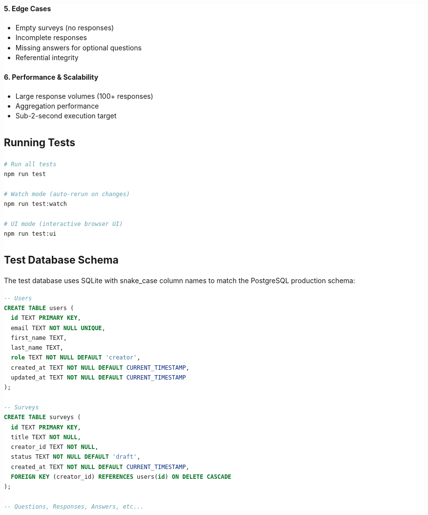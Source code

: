 #### 5. Edge Cases
- Empty surveys (no responses)
- Incomplete responses
- Missing answers for optional questions
- Referential integrity

#### 6. Performance & Scalability
- Large response volumes (100+ responses)
- Aggregation performance
- Sub-2-second execution target

## Running Tests

```bash
# Run all tests
npm run test

# Watch mode (auto-rerun on changes)
npm run test:watch

# UI mode (interactive browser UI)
npm run test:ui
```

## Test Database Schema

The test database uses SQLite with snake_case column names to match the PostgreSQL production schema:

```sql
-- Users
CREATE TABLE users (
  id TEXT PRIMARY KEY,
  email TEXT NOT NULL UNIQUE,
  first_name TEXT,
  last_name TEXT,
  role TEXT NOT NULL DEFAULT 'creator',
  created_at TEXT NOT NULL DEFAULT CURRENT_TIMESTAMP,
  updated_at TEXT NOT NULL DEFAULT CURRENT_TIMESTAMP
);

-- Surveys
CREATE TABLE surveys (
  id TEXT PRIMARY KEY,
  title TEXT NOT NULL,
  creator_id TEXT NOT NULL,
  status TEXT NOT NULL DEFAULT 'draft',
  created_at TEXT NOT NULL DEFAULT CURRENT_TIMESTAMP,
  FOREIGN KEY (creator_id) REFERENCES users(id) ON DELETE CASCADE
);

-- Questions, Responses, Answers, etc...
```
